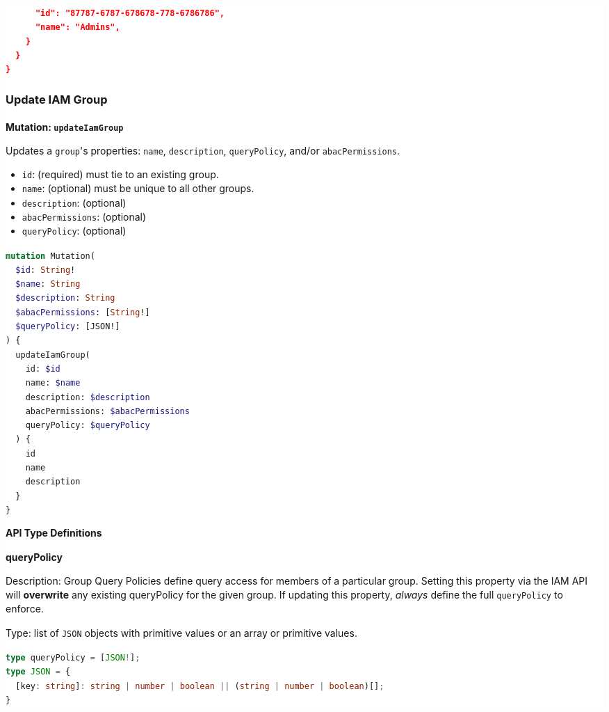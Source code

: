 ```json
      "id": "87787-6787-678678-778-6786786",
      "name": "Admins",
    }
  }
}

```

### Update IAM Group
**Mutation: `updateIamGroup`**

Updates a `group`'s properties: `name`, `description`, `queryPolicy`, and/or `abacPermissions`. 
- `id`: (required) must tie to an existing group.
- `name`: (optional) must be unique to all other groups.
- `description`: (optional)
- `abacPermissions`: (optional)
- `queryPolicy`: (optional)
  
```graphql
mutation Mutation(
  $id: String!
  $name: String
  $description: String
  $abacPermissions: [String!]
  $queryPolicy: [JSON!]
) {
  updateIamGroup(
    id: $id
    name: $name
    description: $description
    abacPermissions: $abacPermissions
    queryPolicy: $queryPolicy
  ) {
    id
    name
    description
  }
}
```
**API Type Definitions**

**queryPolicy**

Description: Group Query Policies define query access for members of a particular group. Setting this property via the IAM API will **overwrite** any existing queryPolicy for the given group. If updating this property, *always* define the full `queryPolicy` to enforce.     

Type: list of `JSON` objects with primitive values or an array or primitive values.   
```typescript
type queryPolicy = [JSON!];
type JSON = { 
  [key: string]: string | number | boolean || (string | number | boolean)[]; 
}
```


[1]: https://github.com/JupiterOne/jupiterone-client-nodejs